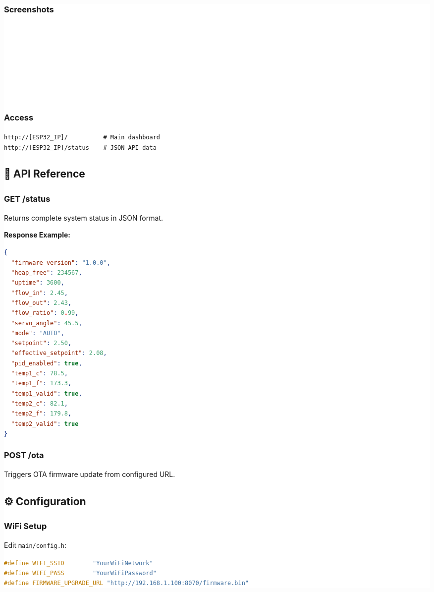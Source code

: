 ### Screenshots
![Dashboard Preview](DASHBOARD_PREVIEW.md)

### Access
```
http://[ESP32_IP]/          # Main dashboard
http://[ESP32_IP]/status    # JSON API data
```

## 🔌 API Reference

### GET /status
Returns complete system status in JSON format.

**Response Example:**
```json
{
  "firmware_version": "1.0.0",
  "heap_free": 234567,
  "uptime": 3600,
  "flow_in": 2.45,
  "flow_out": 2.43,
  "flow_ratio": 0.99,
  "servo_angle": 45.5,
  "mode": "AUTO",
  "setpoint": 2.50,
  "effective_setpoint": 2.08,
  "pid_enabled": true,
  "temp1_c": 78.5,
  "temp1_f": 173.3,
  "temp1_valid": true,
  "temp2_c": 82.1,
  "temp2_f": 179.8,
  "temp2_valid": true
}
```

### POST /ota
Triggers OTA firmware update from configured URL.

## ⚙️ Configuration

### WiFi Setup
Edit `main/config.h`:
```c
#define WIFI_SSID        "YourWiFiNetwork"
#define WIFI_PASS        "YourWiFiPassword"
#define FIRMWARE_UPGRADE_URL "http://192.168.1.100:8070/firmware.bin"
```
